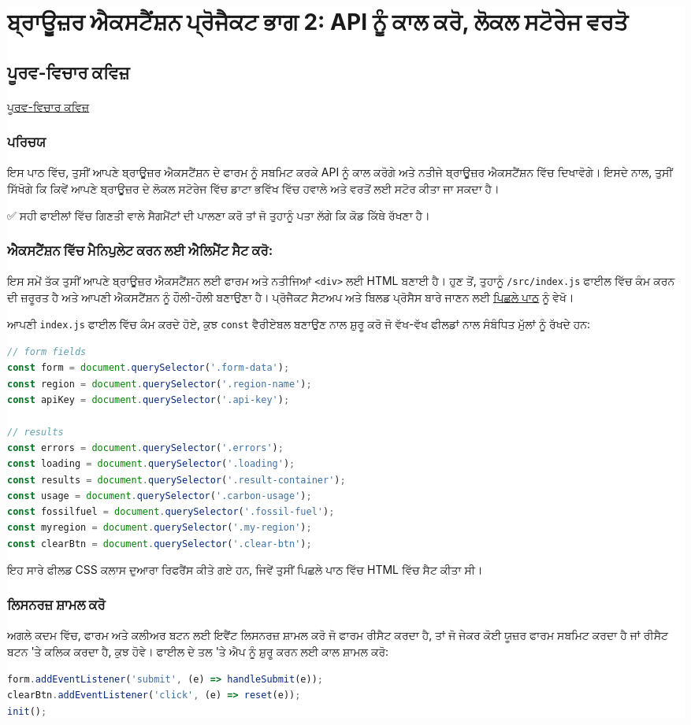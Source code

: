 
# ਬ੍ਰਾਊਜ਼ਰ ਐਕਸਟੈਂਸ਼ਨ ਪ੍ਰੋਜੈਕਟ ਭਾਗ 2: API ਨੂੰ ਕਾਲ ਕਰੋ, ਲੋਕਲ ਸਟੋਰੇਜ ਵਰਤੋ

## ਪੂਰਵ-ਵਿਚਾਰ ਕਵਿਜ਼

[ਪੂਰਵ-ਵਿਚਾਰ ਕਵਿਜ਼](https://ff-quizzes.netlify.app/web/quiz/25)

### ਪਰਿਚਯ

ਇਸ ਪਾਠ ਵਿੱਚ, ਤੁਸੀਂ ਆਪਣੇ ਬ੍ਰਾਊਜ਼ਰ ਐਕਸਟੈਂਸ਼ਨ ਦੇ ਫਾਰਮ ਨੂੰ ਸਬਮਿਟ ਕਰਕੇ API ਨੂੰ ਕਾਲ ਕਰੋਗੇ ਅਤੇ ਨਤੀਜੇ ਬ੍ਰਾਊਜ਼ਰ ਐਕਸਟੈਂਸ਼ਨ ਵਿੱਚ ਦਿਖਾਵੋਗੇ। ਇਸਦੇ ਨਾਲ, ਤੁਸੀਂ ਸਿੱਖੋਗੇ ਕਿ ਕਿਵੇਂ ਆਪਣੇ ਬ੍ਰਾਊਜ਼ਰ ਦੇ ਲੋਕਲ ਸਟੋਰੇਜ ਵਿੱਚ ਡਾਟਾ ਭਵਿੱਖ ਵਿੱਚ ਹਵਾਲੇ ਅਤੇ ਵਰਤੋਂ ਲਈ ਸਟੋਰ ਕੀਤਾ ਜਾ ਸਕਦਾ ਹੈ।

✅ ਸਹੀ ਫਾਈਲਾਂ ਵਿੱਚ ਗਿਣਤੀ ਵਾਲੇ ਸੈਗਮੈਂਟਾਂ ਦੀ ਪਾਲਣਾ ਕਰੋ ਤਾਂ ਜੋ ਤੁਹਾਨੂੰ ਪਤਾ ਲੱਗੇ ਕਿ ਕੋਡ ਕਿੱਥੇ ਰੱਖਣਾ ਹੈ।

### ਐਕਸਟੈਂਸ਼ਨ ਵਿੱਚ ਮੈਨਿਪੁਲੇਟ ਕਰਨ ਲਈ ਐਲਿਮੈਂਟ ਸੈਟ ਕਰੋ:

ਇਸ ਸਮੇਂ ਤੱਕ ਤੁਸੀਂ ਆਪਣੇ ਬ੍ਰਾਊਜ਼ਰ ਐਕਸਟੈਂਸ਼ਨ ਲਈ ਫਾਰਮ ਅਤੇ ਨਤੀਜਿਆਂ `<div>` ਲਈ HTML ਬਣਾਈ ਹੈ। ਹੁਣ ਤੋਂ, ਤੁਹਾਨੂੰ `/src/index.js` ਫਾਈਲ ਵਿੱਚ ਕੰਮ ਕਰਨ ਦੀ ਜ਼ਰੂਰਤ ਹੈ ਅਤੇ ਆਪਣੀ ਐਕਸਟੈਂਸ਼ਨ ਨੂੰ ਹੌਲੀ-ਹੌਲੀ ਬਣਾਉਣਾ ਹੈ। ਪ੍ਰੋਜੈਕਟ ਸੈਟਅਪ ਅਤੇ ਬਿਲਡ ਪ੍ਰੋਸੈਸ ਬਾਰੇ ਜਾਣਨ ਲਈ [ਪਿਛਲੇ ਪਾਠ](../1-about-browsers/README.md) ਨੂੰ ਵੇਖੋ।

ਆਪਣੀ `index.js` ਫਾਈਲ ਵਿੱਚ ਕੰਮ ਕਰਦੇ ਹੋਏ, ਕੁਝ `const` ਵੈਰੀਏਬਲ ਬਣਾਉਣ ਨਾਲ ਸ਼ੁਰੂ ਕਰੋ ਜੋ ਵੱਖ-ਵੱਖ ਫੀਲਡਾਂ ਨਾਲ ਸੰਬੰਧਿਤ ਮੁੱਲਾਂ ਨੂੰ ਰੱਖਦੇ ਹਨ:

```JavaScript
// form fields
const form = document.querySelector('.form-data');
const region = document.querySelector('.region-name');
const apiKey = document.querySelector('.api-key');

// results
const errors = document.querySelector('.errors');
const loading = document.querySelector('.loading');
const results = document.querySelector('.result-container');
const usage = document.querySelector('.carbon-usage');
const fossilfuel = document.querySelector('.fossil-fuel');
const myregion = document.querySelector('.my-region');
const clearBtn = document.querySelector('.clear-btn');
```

ਇਹ ਸਾਰੇ ਫੀਲਡ CSS ਕਲਾਸ ਦੁਆਰਾ ਰਿਫਰੈਂਸ ਕੀਤੇ ਗਏ ਹਨ, ਜਿਵੇਂ ਤੁਸੀਂ ਪਿਛਲੇ ਪਾਠ ਵਿੱਚ HTML ਵਿੱਚ ਸੈਟ ਕੀਤਾ ਸੀ।

### ਲਿਸਨਰਜ਼ ਸ਼ਾਮਲ ਕਰੋ

ਅਗਲੇ ਕਦਮ ਵਿੱਚ, ਫਾਰਮ ਅਤੇ ਕਲੀਅਰ ਬਟਨ ਲਈ ਇਵੈਂਟ ਲਿਸਨਰਜ਼ ਸ਼ਾਮਲ ਕਰੋ ਜੋ ਫਾਰਮ ਰੀਸੈਟ ਕਰਦਾ ਹੈ, ਤਾਂ ਜੋ ਜੇਕਰ ਕੋਈ ਯੂਜ਼ਰ ਫਾਰਮ ਸਬਮਿਟ ਕਰਦਾ ਹੈ ਜਾਂ ਰੀਸੈਟ ਬਟਨ 'ਤੇ ਕਲਿਕ ਕਰਦਾ ਹੈ, ਕੁਝ ਹੋਵੇ। ਫਾਈਲ ਦੇ ਤਲ 'ਤੇ ਐਪ ਨੂੰ ਸ਼ੁਰੂ ਕਰਨ ਲਈ ਕਾਲ ਸ਼ਾਮਲ ਕਰੋ:

```JavaScript
form.addEventListener('submit', (e) => handleSubmit(e));
clearBtn.addEventListener('click', (e) => reset(e));
init();
```
